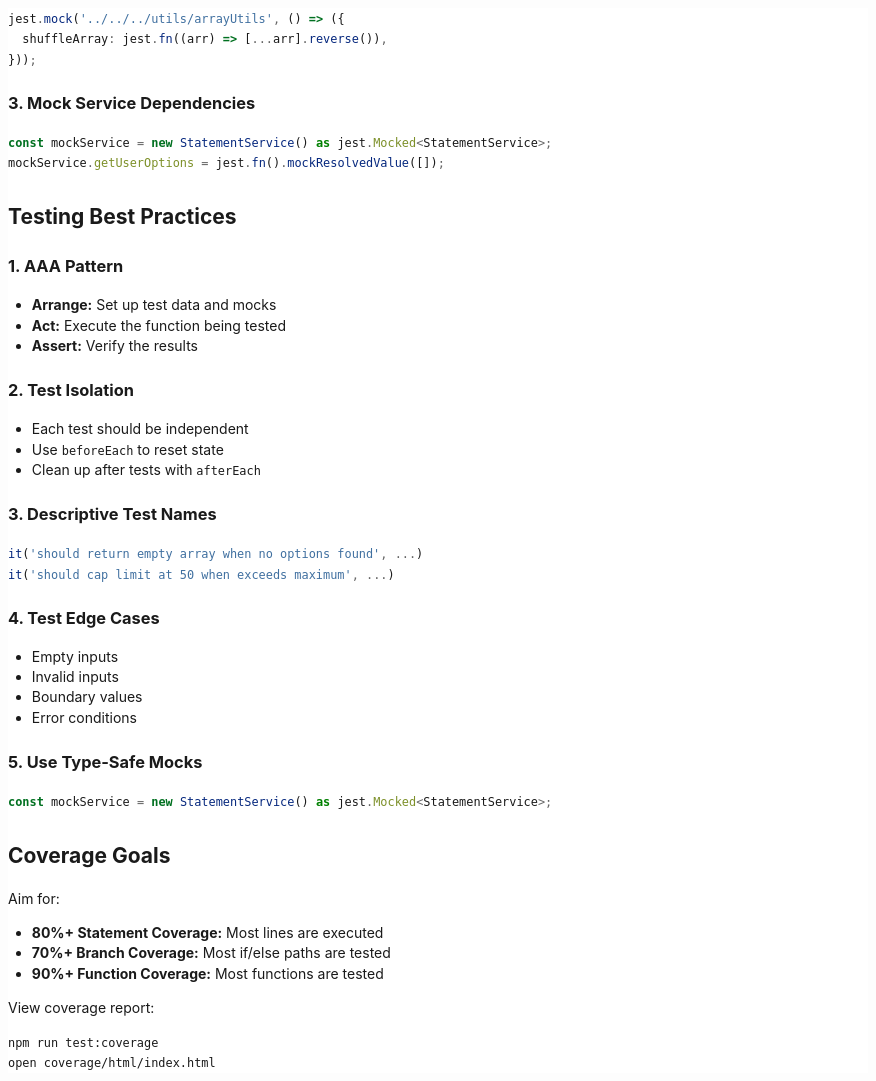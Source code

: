 ```typescript
jest.mock('../../../utils/arrayUtils', () => ({
  shuffleArray: jest.fn((arr) => [...arr].reverse()),
}));
```

### 3. Mock Service Dependencies

```typescript
const mockService = new StatementService() as jest.Mocked<StatementService>;
mockService.getUserOptions = jest.fn().mockResolvedValue([]);
```

## Testing Best Practices

### 1. AAA Pattern
- **Arrange:** Set up test data and mocks
- **Act:** Execute the function being tested
- **Assert:** Verify the results

### 2. Test Isolation
- Each test should be independent
- Use `beforeEach` to reset state
- Clean up after tests with `afterEach`

### 3. Descriptive Test Names
```typescript
it('should return empty array when no options found', ...)
it('should cap limit at 50 when exceeds maximum', ...)
```

### 4. Test Edge Cases
- Empty inputs
- Invalid inputs
- Boundary values
- Error conditions

### 5. Use Type-Safe Mocks
```typescript
const mockService = new StatementService() as jest.Mocked<StatementService>;
```

## Coverage Goals

Aim for:
- **80%+ Statement Coverage:** Most lines are executed
- **70%+ Branch Coverage:** Most if/else paths are tested
- **90%+ Function Coverage:** Most functions are tested

View coverage report:
```bash
npm run test:coverage
open coverage/html/index.html
```
